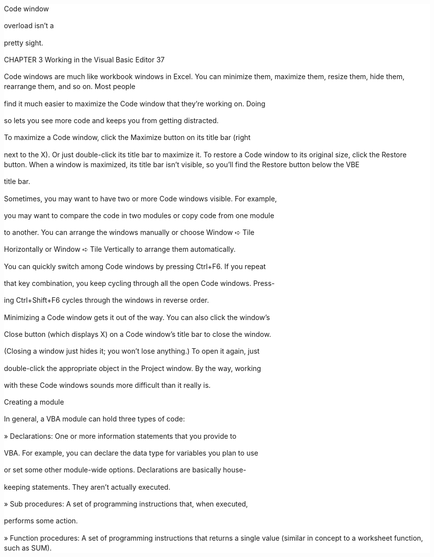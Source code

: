 Code window

overload isn’t a

pretty sight.

CHAPTER 3  Working in the Visual Basic Editor    37

Code windows are much like workbook windows in Excel. You can minimize them, maximize them, resize them, hide them, rearrange them, and so on. Most people

find it much easier to maximize the Code window that they’re working on. Doing

so lets you see more code and keeps you from getting distracted.

To maximize a Code window, click the Maximize button on its title bar (right

next to the X). Or just double-click its title bar to maximize it. To restore a Code window to its original size, click the Restore button. When a window is maximized, its title bar isn’t visible, so you’ll find the Restore button below the VBE

title bar.

Sometimes, you may want to have two or more Code windows visible. For example,

you may want to compare the code in two modules or copy code from one module

to another. You can arrange the windows manually or choose Window ➪ Tile

Horizontally or Window ➪ Tile Vertically to arrange them automatically.

You can quickly switch among Code windows by pressing Ctrl+F6. If you repeat

that key combination, you keep cycling through all the open Code windows. Press-

ing Ctrl+Shift+F6 cycles through the windows in reverse order.

Minimizing a Code window gets it out of the way. You can also click the window’s

Close button (which displays X) on a Code window’s title bar to close the window.

(Closing a window just hides it; you won’t lose anything.) To open it again, just

double-click the appropriate object in the Project window. By the way, working

with these Code windows  sounds more difficult than it really is.

Creating a module

In general, a VBA module can hold three types of code:

» Declarations: One or more information statements that you provide to

VBA. For example, you can declare the data type for variables you plan to use

or set some other module-wide options. Declarations are basically house-

keeping statements. They aren’t actually executed.

» Sub procedures: A set of programming instructions that, when executed,

performs some action.

» Function procedures: A set of programming instructions that returns a single value (similar in concept to a worksheet function, such as SUM).
